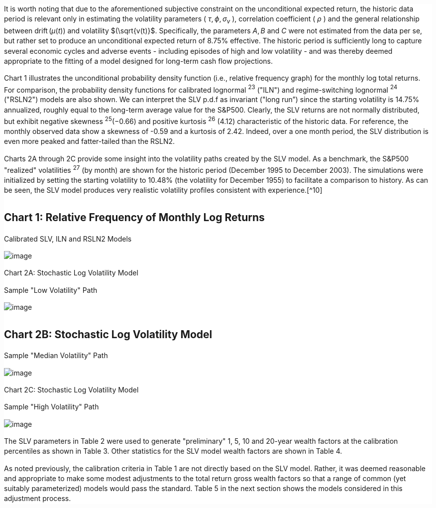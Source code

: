 It is worth noting that due to the aforementioned subjective constraint on the unconditional expected return, the historic data period is relevant only in estimating the volatility parameters ( $\tau, \phi, \sigma_{v}$ ), correlation coefficient ( $\rho$ ) and the general relationship between $\operatorname{drift}(\mu(t))$ and volatility $(\sqrt{v(t)}$. Specifically, the parameters $A, B$ and $C$ were not estimated from the data per se, but rather set to produce an unconditional expected return of $8.75 \%$ effective. The historic period is sufficiently long to capture several economic cycles and adverse events - including episodes of high and low volatility - and was thereby deemed appropriate to the fitting of a model designed for long-term cash flow projections.

Chart 1 illustrates the unconditional probability density function (i.e., relative frequency graph) for the monthly log total returns. For comparison, the probability density functions for calibrated lognormal ${ }^{23}$ ("ILN") and regime-switching lognormal ${ }^{24}$ ("RSLN2") models are also shown. We can interpret the SLV p.d.f as invariant ("long run”) since the starting volatility is $14.75 \%$ annualized, roughly equal to the long-term average value for the S\&P500. Clearly, the SLV returns are not normally distributed, but exhibit negative skewness ${ }^{25}(-0.66)$ and positive kurtosis $^{26}$ (4.12) characteristic of the historic data. For reference, the monthly observed data show a skewness of -0.59 and a kurtosis of 2.42. Indeed, over a one month period, the SLV distribution is even more peaked and fatter-tailed than the RSLN2.

Charts 2A through 2C provide some insight into the volatility paths created by the SLV model. As a benchmark, the S\&P500 "realized" volatilities ${ }^{27}$ (by month) are shown for the historic period (December 1995 to December 2003). The simulations were initialized by setting the starting volatility to $10.48 \%$ (the volatility for December 1955) to facilitate a comparison to history. As can be seen, the SLV model produces very realistic volatility profiles consistent with experience.[^10]

## Chart 1: Relative Frequency of Monthly Log Returns

Calibrated SLV, ILN and RSLN2 Models

<img src="https://cdn.mathpix.com/cropped/2024_04_29_e4ffa0c98b1ee4a78b6eg-029.jpg?height=987&width=1414&top_left_y=360&top_left_x=304" alt="image" style="width:100%;height:auto;">

Chart 2A: Stochastic Log Volatility Model

Sample "Low Volatility" Path

<img src="https://cdn.mathpix.com/cropped/2024_04_29_e4ffa0c98b1ee4a78b6eg-029.jpg?height=941&width=1442&top_left_y=1535&top_left_x=317" alt="image" style="width:100%;height:auto;">

## Chart 2B: Stochastic Log Volatility Model

Sample "Median Volatility" Path

<img src="https://cdn.mathpix.com/cropped/2024_04_29_e4ffa0c98b1ee4a78b6eg-030.jpg?height=946&width=1458&top_left_y=427&top_left_x=304" alt="image" style="width:100%;height:auto;">

Chart 2C: Stochastic Log Volatility Model

Sample "High Volatility" Path

<img src="https://cdn.mathpix.com/cropped/2024_04_29_e4ffa0c98b1ee4a78b6eg-030.jpg?height=946&width=1458&top_left_y=1546&top_left_x=304" alt="image" style="width:100%;height:auto;">

The SLV parameters in Table 2 were used to generate "preliminary" 1, 5, 10 and 20-year wealth factors at the calibration percentiles as shown in Table 3. Other statistics for the SLV model wealth factors are shown in Table 4.

As noted previously, the calibration criteria in Table 1 are not directly based on the SLV model. Rather, it was deemed reasonable and appropriate to make some modest adjustments to the total return gross wealth factors so that a range of common (yet suitably parameterized) models would pass the standard. Table 5 in the next section shows the models considered in this adjustment process.
